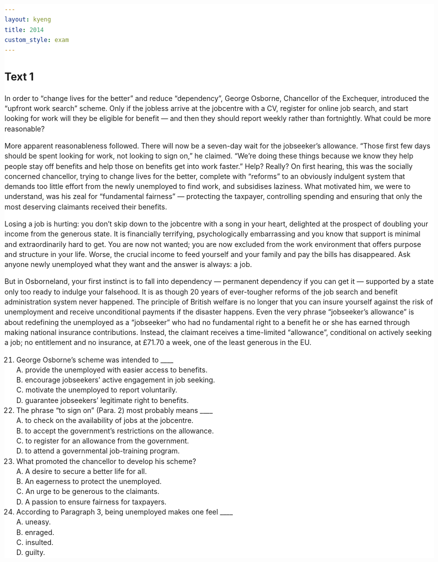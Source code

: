 ```yaml
---
layout: kyeng
title: 2014
custom_style: exam
---
```


## Text 1

In order to “change lives for the better” and reduce “dependency”, George Osborne,
Chancellor of the Exchequer, introduced the “upfront work search” scheme. Only if the
jobless arrive at the jobcentre with a CV, register for online job search, and start looking for
work will they be eligible for benefit — and then they should report weekly rather than
fortnightly. What could be more reasonable?

More apparent reasonableness followed. There will now be a seven-day wait for the
jobseeker’s allowance. “Those first few days should be spent looking for work, not looking
to sign on,” he claimed. “We’re doing these things because we know they help people stay off
benefits and help those on benefits get into work faster.” Help? Really? On first hearing, this
was the socially concerned chancellor, trying to change lives for the better, complete with
“reforms” to an obviously indulgent system that demands too little effort from the newly
unemployed to find work, and subsidises laziness. What motivated him, we were to
understand, was his zeal for “fundamental fairness” — protecting the taxpayer, controlling
spending and ensuring that only the most deserving claimants received their benefits.

Losing a job is hurting: you don’t skip down to the jobcentre with a song in your heart,
delighted at the prospect of doubling your income from the generous state. It is financially
terrifying, psychologically embarrassing and you know that support is minimal and
extraordinarily hard to get. You are now not wanted; you are now excluded from the work
environment that offers purpose and structure in your life. Worse, the crucial income to feed
yourself and your family and pay the bills has disappeared. Ask anyone newly unemployed
what they want and the answer is always: a job.

But in Osborneland, your first instinct is to fall into dependency — permanent
dependency if you can get it — supported by a state only too ready to indulge your falsehood.
It is as though 20 years of ever-tougher reforms of the job search and benefit administration
system never happened. The principle of British welfare is no longer that you can insure
yourself against the risk of unemployment and receive unconditional payments if the disaster
happens. Even the very phrase “jobseeker’s allowance” is about redefining the unemployed as
a “jobseeker” who had no fundamental right to a benefit he or she has earned through making
national insurance contributions. Instead, the claimant receives a time-limited “allowance”,
conditional on actively seeking a job; no entitlement and no insurance, at £71.70 a week, one
of the least generous in the EU.

21. George Osborne’s scheme was intended to ____    
    A. provide the unemployed with easier access to benefits.  
    B. encourage jobseekers’ active engagement in job seeking.  
    C. motivate the unemployed to report voluntarily.  
    D. guarantee jobseekers’ legitimate right to benefits.  
22. The phrase “to sign on” (Para. 2) most probably means ____  
    A. to check on the availability of jobs at the jobcentre.  
    B. to accept the government’s restrictions on the allowance.  
    C. to register for an allowance from the government.  
    D. to attend a governmental job-training program.  
23. What promoted the chancellor to develop his scheme?  
    A. A desire to secure a better life for all.  
    B. An eagerness to protect the unemployed.  
    C. An urge to be generous to the claimants.  
    D. A passion to ensure fairness for taxpayers.  
24. According to Paragraph 3, being unemployed makes one feel ____  
    A. uneasy.  
    B. enraged.  
    C. insulted.  
    D. guilty.  
